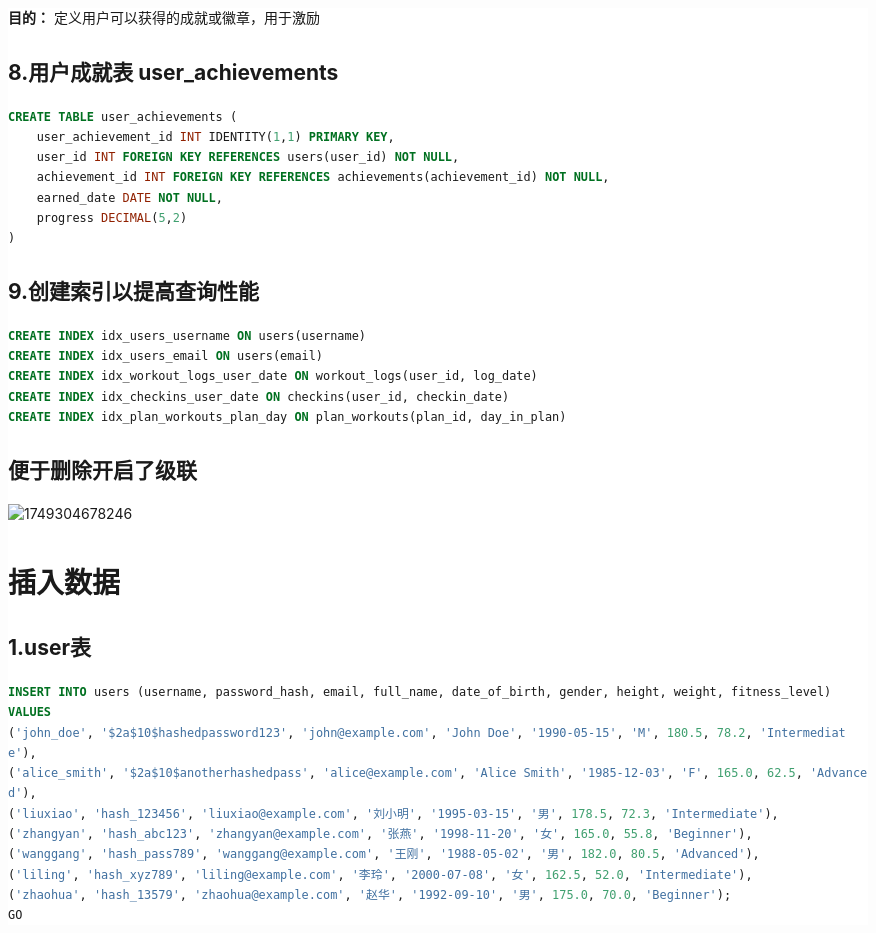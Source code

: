  **目的：** 定义用户可以获得的成就或徽章，用于激励 

## 8.用户成就表 user_achievements 

~~~ sql
CREATE TABLE user_achievements (
    user_achievement_id INT IDENTITY(1,1) PRIMARY KEY,
    user_id INT FOREIGN KEY REFERENCES users(user_id) NOT NULL,
    achievement_id INT FOREIGN KEY REFERENCES achievements(achievement_id) NOT NULL,
    earned_date DATE NOT NULL,
    progress DECIMAL(5,2)
)
~~~

## 9.创建索引以提高查询性能

~~~ sql
CREATE INDEX idx_users_username ON users(username)
CREATE INDEX idx_users_email ON users(email)
CREATE INDEX idx_workout_logs_user_date ON workout_logs(user_id, log_date)
CREATE INDEX idx_checkins_user_date ON checkins(user_id, checkin_date)
CREATE INDEX idx_plan_workouts_plan_day ON plan_workouts(plan_id, day_in_plan)
~~~

## 便于删除开启了级联

![1749304678246](C:/Users/internet/AppData/Roaming/Typora/typora-user-images/1749304678246.png)

# 插入数据

## 1.user表

~~~ sql
INSERT INTO users (username, password_hash, email, full_name, date_of_birth, gender, height, weight, fitness_level)
VALUES
('john_doe', '$2a$10$hashedpassword123', 'john@example.com', 'John Doe', '1990-05-15', 'M', 180.5, 78.2, 'Intermediate'),
('alice_smith', '$2a$10$anotherhashedpass', 'alice@example.com', 'Alice Smith', '1985-12-03', 'F', 165.0, 62.5, 'Advanced'),
('liuxiao', 'hash_123456', 'liuxiao@example.com', '刘小明', '1995-03-15', '男', 178.5, 72.3, 'Intermediate'),
('zhangyan', 'hash_abc123', 'zhangyan@example.com', '张燕', '1998-11-20', '女', 165.0, 55.8, 'Beginner'),
('wanggang', 'hash_pass789', 'wanggang@example.com', '王刚', '1988-05-02', '男', 182.0, 80.5, 'Advanced'),
('liling', 'hash_xyz789', 'liling@example.com', '李玲', '2000-07-08', '女', 162.5, 52.0, 'Intermediate'),
('zhaohua', 'hash_13579', 'zhaohua@example.com', '赵华', '1992-09-10', '男', 175.0, 70.0, 'Beginner');
GO
~~~

